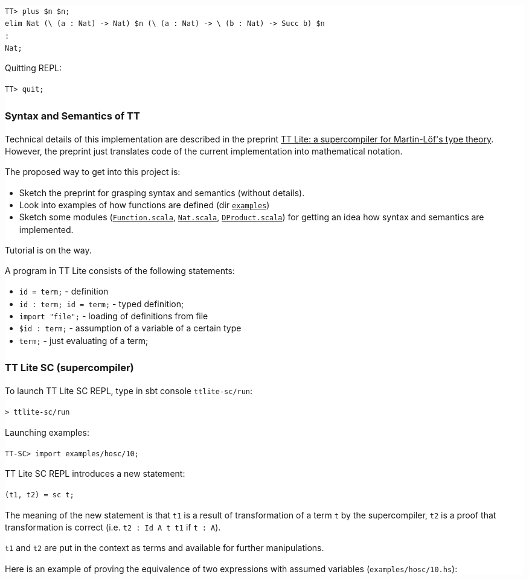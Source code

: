     TT> plus $n $n;
    elim Nat (\ (a : Nat) -> Nat) $n (\ (a : Nat) -> \ (b : Nat) -> Succ b) $n
    :
    Nat;

Quitting REPL:

    TT> quit;

### Syntax and Semantics of TT

Technical details of this implementation are described in the preprint
[TT Lite: a supercompiler for Martin-Löf's type theory](http://library.keldysh.ru/preprint.asp?id=2013-73&lg=e).
However, the preprint just translates code of the current implementation into mathematical notation.

The proposed way to get into this project is:

* Sketch the preprint for grasping syntax and semantics (without details).
* Look into examples of how functions are defined (dir [`examples`](examples/))
* Sketch some modules ([`Function.scala`](ttlite-core/src/main/scala/ttlite/core/Function.scala), 
[`Nat.scala`](ttlite-core/src/main/scala/ttlite/core/Nat.scala), 
[`DProduct.scala`](ttlite-core/src/main/scala/ttlite/core/DProduct.scala))
for getting an idea how syntax and semantics are implemented.

Tutorial is on the way.

A program in TT Lite consists of the following statements:

* `id = term;` - definition
* `id : term; id = term;` - typed definition;
* `import "file";` - loading of definitions from file
* `$id : term;` - assumption of a variable of a certain type
* `term;` - just evaluating of a term;

### TT Lite SC (supercompiler)

To launch TT Lite SC REPL, type in sbt console `ttlite-sc/run`:

    > ttlite-sc/run

Launching examples:

    TT-SC> import examples/hosc/10;

TT Lite SC REPL introduces a new statement:

    (t1, t2) = sc t;

The meaning of the new statement is that `t1` is a result of transformation of a term `t` by the supercompiler,
`t2` is a proof that transformation is correct (i.e. `t2 : Id A t t1` if `t : A`).

`t1` and `t2` are put in the context as terms and available for further manipulations.

Here is an example of proving the equivalence of two expressions with assumed variables (`examples/hosc/10.hs`):
    